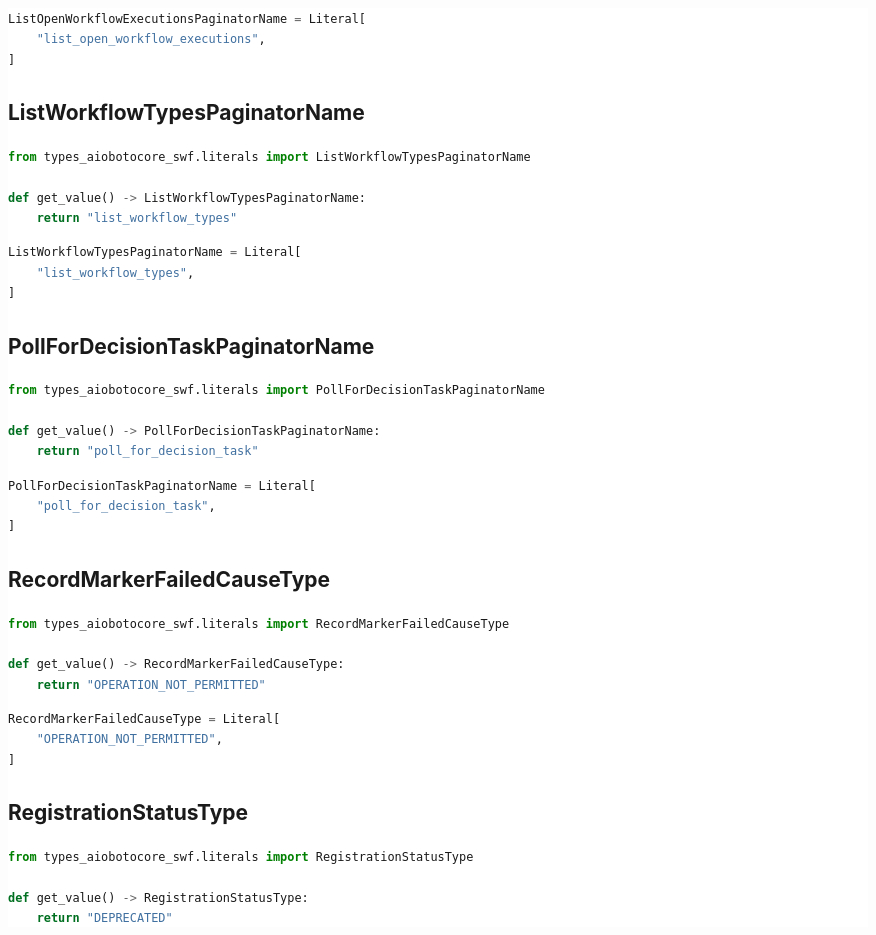 ```python title="Definition"
ListOpenWorkflowExecutionsPaginatorName = Literal[
    "list_open_workflow_executions",
]
```
## ListWorkflowTypesPaginatorName

```python title="Usage Example"
from types_aiobotocore_swf.literals import ListWorkflowTypesPaginatorName

def get_value() -> ListWorkflowTypesPaginatorName:
    return "list_workflow_types"
```

```python title="Definition"
ListWorkflowTypesPaginatorName = Literal[
    "list_workflow_types",
]
```
## PollForDecisionTaskPaginatorName

```python title="Usage Example"
from types_aiobotocore_swf.literals import PollForDecisionTaskPaginatorName

def get_value() -> PollForDecisionTaskPaginatorName:
    return "poll_for_decision_task"
```

```python title="Definition"
PollForDecisionTaskPaginatorName = Literal[
    "poll_for_decision_task",
]
```
## RecordMarkerFailedCauseType

```python title="Usage Example"
from types_aiobotocore_swf.literals import RecordMarkerFailedCauseType

def get_value() -> RecordMarkerFailedCauseType:
    return "OPERATION_NOT_PERMITTED"
```

```python title="Definition"
RecordMarkerFailedCauseType = Literal[
    "OPERATION_NOT_PERMITTED",
]
```
## RegistrationStatusType

```python title="Usage Example"
from types_aiobotocore_swf.literals import RegistrationStatusType

def get_value() -> RegistrationStatusType:
    return "DEPRECATED"
```
